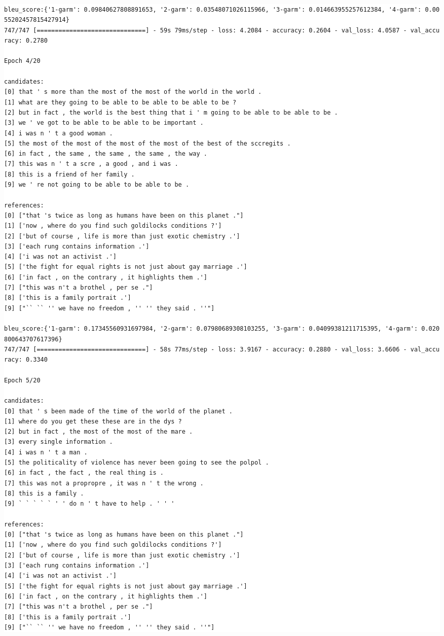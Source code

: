     bleu_score:{'1-garm': 0.09840627808891653, '2-garm': 0.03548071026115966, '3-garm': 0.014663955257612384, '4-garm': 0.0055202457815427914}
    747/747 [==============================] - 59s 79ms/step - loss: 4.2084 - accuracy: 0.2604 - val_loss: 4.0587 - val_accuracy: 0.2780
    
    Epoch 4/20
    
    candidates:
    [0] that ' s more than the most of the most of the world in the world .
    [1] what are they going to be able to be able to be able to be ?
    [2] but in fact , the world is the best thing that i ' m going to be able to be able to be .
    [3] we ' ve got to be able to be able to be important .
    [4] i was n ' t a good woman .
    [5] the most of the most of the most of the most of the best of the sccregits .
    [6] in fact , the same , the same , the same , the way .
    [7] this was n ' t a scre , a good , and i was .
    [8] this is a friend of her family .
    [9] we ' re not going to be able to be able to be .
    
    references:
    [0] ["that 's twice as long as humans have been on this planet ."]
    [1] ['now , where do you find such goldilocks conditions ?']
    [2] ['but of course , life is more than just exotic chemistry .']
    [3] ['each rung contains information .']
    [4] ['i was not an activist .']
    [5] ['the fight for equal rights is not just about gay marriage .']
    [6] ['in fact , on the contrary , it highlights them .']
    [7] ["this was n't a brothel , per se ."]
    [8] ['this is a family portrait .']
    [9] ["`` `` '' we have no freedom , '' '' they said . ''"]
    
    bleu_score:{'1-garm': 0.17345560931697984, '2-garm': 0.07980689308103255, '3-garm': 0.04099381211715395, '4-garm': 0.020800643707617396}
    747/747 [==============================] - 58s 77ms/step - loss: 3.9167 - accuracy: 0.2880 - val_loss: 3.6606 - val_accuracy: 0.3340
    
    Epoch 5/20
    
    candidates:
    [0] that ' s been made of the time of the world of the planet .
    [1] where do you get these these are in the dys ?
    [2] but in fact , the most of the most of the mare .
    [3] every single information .
    [4] i was n ' t a man .
    [5] the politicality of violence has never been going to see the polpol .
    [6] in fact , the fact , the real thing is .
    [7] this was not a propropre , it was n ' t the wrong .
    [8] this is a family .
    [9] ` ` ` ` ` ' ' do n ' t have to help . ' ' '
    
    references:
    [0] ["that 's twice as long as humans have been on this planet ."]
    [1] ['now , where do you find such goldilocks conditions ?']
    [2] ['but of course , life is more than just exotic chemistry .']
    [3] ['each rung contains information .']
    [4] ['i was not an activist .']
    [5] ['the fight for equal rights is not just about gay marriage .']
    [6] ['in fact , on the contrary , it highlights them .']
    [7] ["this was n't a brothel , per se ."]
    [8] ['this is a family portrait .']
    [9] ["`` `` '' we have no freedom , '' '' they said . ''"]
    